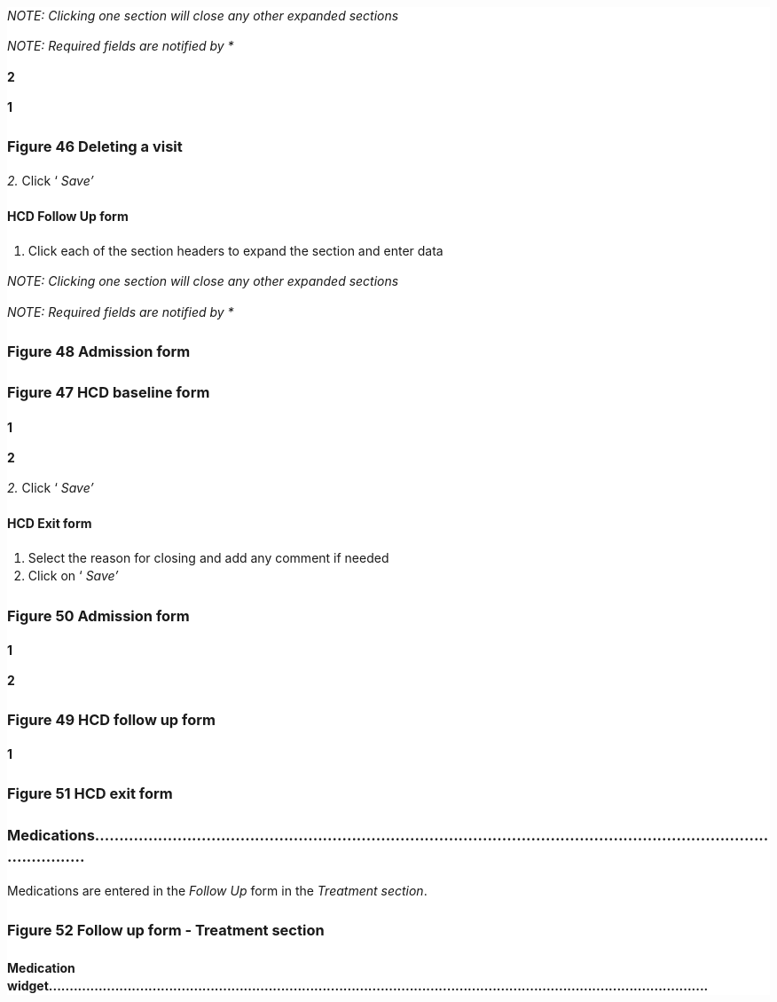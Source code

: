 _NOTE: Clicking one section will close any other expanded sections_

_NOTE: Required fields are notified by \*_

**2**

**1**

### Figure 46 Deleting a visit

_2._ Click ‘ _Save’_

#### HCD Follow Up form

1. Click each of the section headers to expand the section and enter data

_NOTE: Clicking one section will close any other expanded sections_

_NOTE: Required fields are notified by \*_

### Figure 48 Admission form

### Figure 47 HCD baseline form

**1**

**2**

_2._ Click ‘ _Save’_

#### HCD Exit form

1. Select the reason for closing and add any comment if needed
2. Click on ‘ _Save’_

### Figure 50 Admission form

**1**

**2**

### Figure 49 HCD follow up form

**1**

### Figure 51 HCD exit form

### Medications...........................................................................................................................................................

Medications are entered in the _Follow Up_ form in the _Treatment section_.

### Figure 52 Follow up form - Treatment section

#### Medication widget...............................................................................................................................................................
